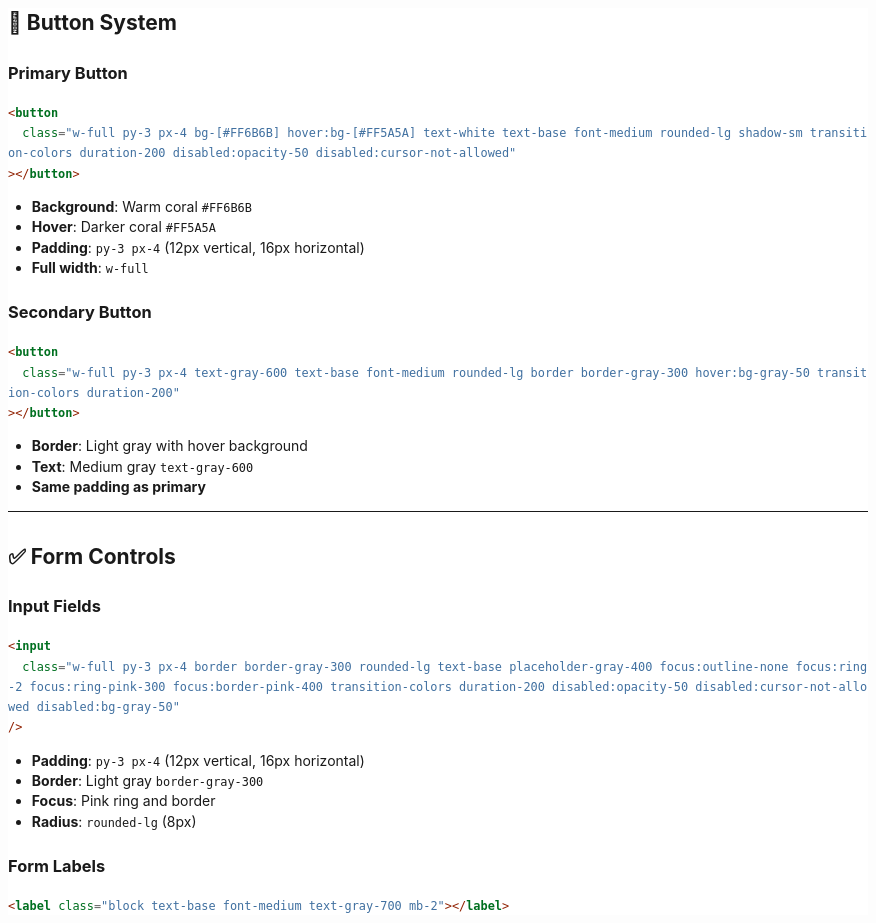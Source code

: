 
## 🔘 Button System

### Primary Button

```html
<button
  class="w-full py-3 px-4 bg-[#FF6B6B] hover:bg-[#FF5A5A] text-white text-base font-medium rounded-lg shadow-sm transition-colors duration-200 disabled:opacity-50 disabled:cursor-not-allowed"
></button>
```

- **Background**: Warm coral `#FF6B6B`
- **Hover**: Darker coral `#FF5A5A`
- **Padding**: `py-3 px-4` (12px vertical, 16px horizontal)
- **Full width**: `w-full`

### Secondary Button

```html
<button
  class="w-full py-3 px-4 text-gray-600 text-base font-medium rounded-lg border border-gray-300 hover:bg-gray-50 transition-colors duration-200"
></button>
```

- **Border**: Light gray with hover background
- **Text**: Medium gray `text-gray-600`
- **Same padding as primary**

---

## ✅ Form Controls

### Input Fields

```html
<input
  class="w-full py-3 px-4 border border-gray-300 rounded-lg text-base placeholder-gray-400 focus:outline-none focus:ring-2 focus:ring-pink-300 focus:border-pink-400 transition-colors duration-200 disabled:opacity-50 disabled:cursor-not-allowed disabled:bg-gray-50"
/>
```

- **Padding**: `py-3 px-4` (12px vertical, 16px horizontal)
- **Border**: Light gray `border-gray-300`
- **Focus**: Pink ring and border
- **Radius**: `rounded-lg` (8px)

### Form Labels

```html
<label class="block text-base font-medium text-gray-700 mb-2"></label>
```

